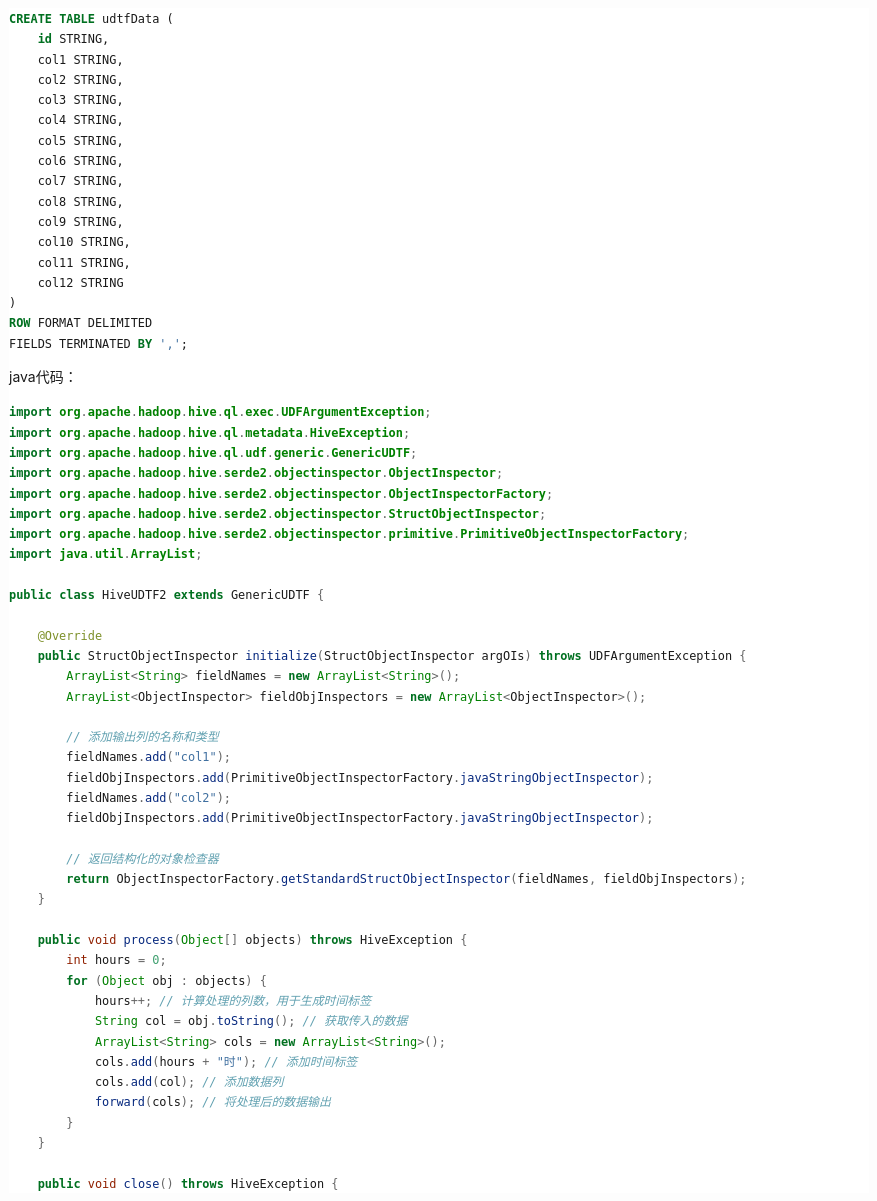 ```sql
CREATE TABLE udtfData (
    id STRING,
    col1 STRING,
    col2 STRING,
    col3 STRING,
    col4 STRING,
    col5 STRING,
    col6 STRING,
    col7 STRING,
    col8 STRING,
    col9 STRING,
    col10 STRING,
    col11 STRING,
    col12 STRING
)
ROW FORMAT DELIMITED
FIELDS TERMINATED BY ',';

```

java代码：

```java
import org.apache.hadoop.hive.ql.exec.UDFArgumentException;
import org.apache.hadoop.hive.ql.metadata.HiveException;
import org.apache.hadoop.hive.ql.udf.generic.GenericUDTF;
import org.apache.hadoop.hive.serde2.objectinspector.ObjectInspector;
import org.apache.hadoop.hive.serde2.objectinspector.ObjectInspectorFactory;
import org.apache.hadoop.hive.serde2.objectinspector.StructObjectInspector;
import org.apache.hadoop.hive.serde2.objectinspector.primitive.PrimitiveObjectInspectorFactory;
import java.util.ArrayList;

public class HiveUDTF2 extends GenericUDTF {

    @Override
    public StructObjectInspector initialize(StructObjectInspector argOIs) throws UDFArgumentException {
        ArrayList<String> fieldNames = new ArrayList<String>();
        ArrayList<ObjectInspector> fieldObjInspectors = new ArrayList<ObjectInspector>();
        
        // 添加输出列的名称和类型
        fieldNames.add("col1");
        fieldObjInspectors.add(PrimitiveObjectInspectorFactory.javaStringObjectInspector);
        fieldNames.add("col2");
        fieldObjInspectors.add(PrimitiveObjectInspectorFactory.javaStringObjectInspector);

        // 返回结构化的对象检查器
        return ObjectInspectorFactory.getStandardStructObjectInspector(fieldNames, fieldObjInspectors);
    }

    public void process(Object[] objects) throws HiveException {
        int hours = 0;
        for (Object obj : objects) {
            hours++; // 计算处理的列数，用于生成时间标签
            String col = obj.toString(); // 获取传入的数据
            ArrayList<String> cols = new ArrayList<String>();
            cols.add(hours + "时"); // 添加时间标签
            cols.add(col); // 添加数据列
            forward(cols); // 将处理后的数据输出
        }
    }

    public void close() throws HiveException {
```